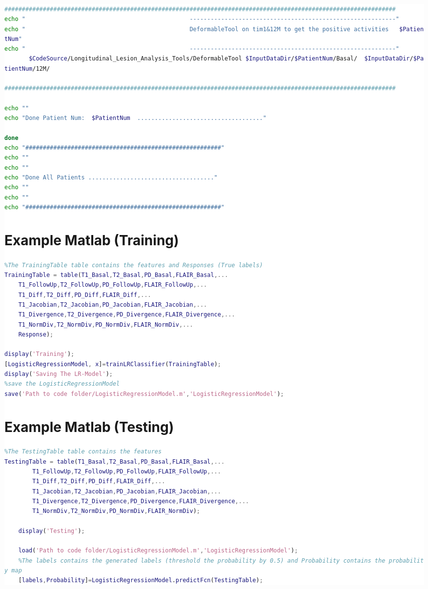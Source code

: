 ```Bash Script
################################################################################################################
echo "                                               -----------------------------------------------------------"
echo "                                               DeformableTool on tim1&12M to get the positive activities   $PatientNum"
echo "                                               -----------------------------------------------------------"
       $CodeSource/Longitudinal_Lesion_Analysis_Tools/DeformableTool $InputDataDir/$PatientNum/Basal/  $InputDataDir/$PatientNum/12M/
       
################################################################################################################

echo ""
echo "Done Patient Num:  $PatientNum  ...................................."

done
echo "########################################################"
echo ""
echo ""
echo "Done All Patients ...................................."
echo ""
echo ""
echo "########################################################"
```
# Example Matlab (Training) 

```Matlab Code
%The TrainingTable table contains the features and Responses (True labels)
TrainingTable = table(T1_Basal,T2_Basal,PD_Basal,FLAIR_Basal,...
    T1_FollowUp,T2_FollowUp,PD_FollowUp,FLAIR_FollowUp,...
    T1_Diff,T2_Diff,PD_Diff,FLAIR_Diff,...
    T1_Jacobian,T2_Jacobian,PD_Jacobian,FLAIR_Jacobian,...
    T1_Divergence,T2_Divergence,PD_Divergence,FLAIR_Divergence,...
    T1_NormDiv,T2_NormDiv,PD_NormDiv,FLAIR_NormDiv,...
    Response);

display('Training');
[LogisticRegressionModel, x]=trainLRClassifier(TrainingTable);
display('Saving The LR-Model');
%save the LogisticRegressionModel
save('Path to code folder/LogisticRegressionModel.m','LogisticRegressionModel');
```

# Example Matlab (Testing)  

```Matlab Code
%The TestingTable table contains the features
TestingTable = table(T1_Basal,T2_Basal,PD_Basal,FLAIR_Basal,...
        T1_FollowUp,T2_FollowUp,PD_FollowUp,FLAIR_FollowUp,...
        T1_Diff,T2_Diff,PD_Diff,FLAIR_Diff,...
        T1_Jacobian,T2_Jacobian,PD_Jacobian,FLAIR_Jacobian,...
        T1_Divergence,T2_Divergence,PD_Divergence,FLAIR_Divergence,...
        T1_NormDiv,T2_NormDiv,PD_NormDiv,FLAIR_NormDiv);
        
    display('Testing');
    
    load('Path to code folder/LogisticRegressionModel.m','LogisticRegressionModel');
    %The labels contains the generated labels (threshold the probability by 0.5) and Probability contains the probability map
    [labels,Probability]=LogisticRegressionModel.predictFcn(TestingTable);
```